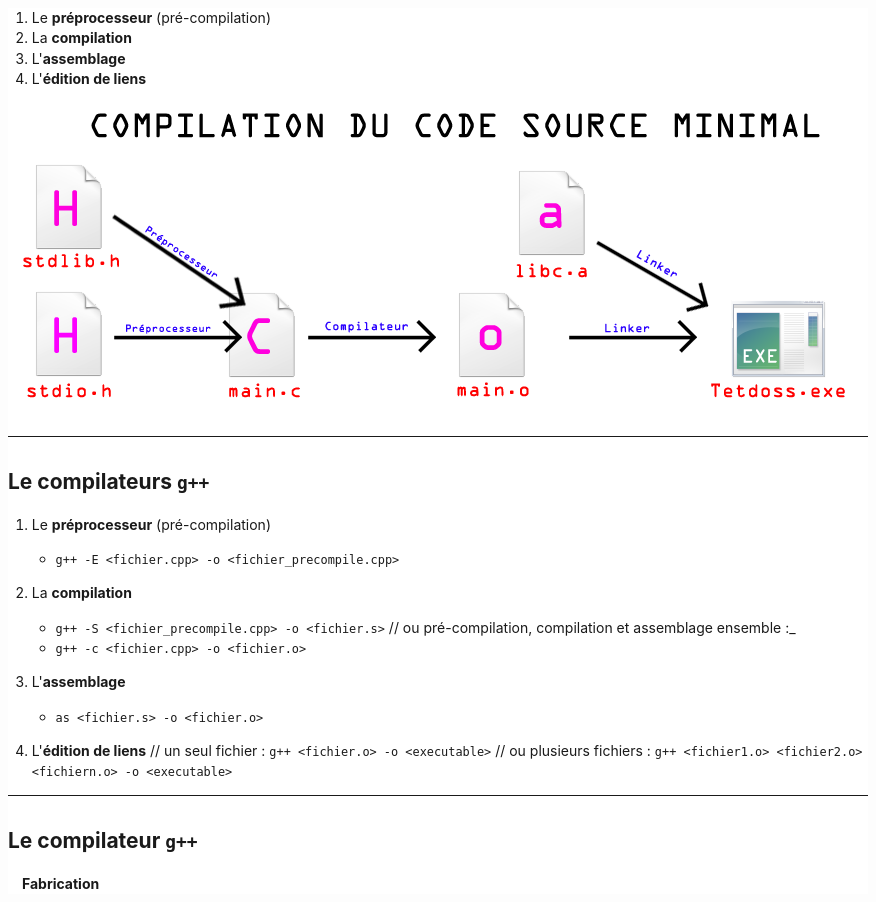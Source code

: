 1. Le **préprocesseur** (pré-compilation)
1. La **compilation**
1. L'**assemblage**
1. L'**édition de liens**

![width:1100](assets/img/ChaineCompilationC.png)

---

## Le compilateurs `g++`

1. Le **préprocesseur** (pré-compilation)
   - `g++ -E <fichier.cpp> -o <fichier_precompile.cpp>`
1. La **compilation**

   - `g++ -S <fichier_precompile.cpp> -o <fichier.s>`
     // ou pré-compilation, compilation et assemblage ensemble :\_
   - `g++ -c <fichier.cpp> -o <fichier.o>`

1. L'**assemblage**
   - `as <fichier.s> -o <fichier.o>`
1. L'**édition de liens**
   // un seul fichier :
   `g++ <fichier.o> -o <executable>`
   // ou plusieurs fichiers :
   `g++ <fichier1.o> <fichier2.o> <fichiern.o> -o <executable>`

---

## Le compilateur `g++`

<div class='block note'>
<div class='block-icon'>
<i class='far fa-heart' style='padding-right:1rem;'></i>
<b>Fabrication</b>
</div>
